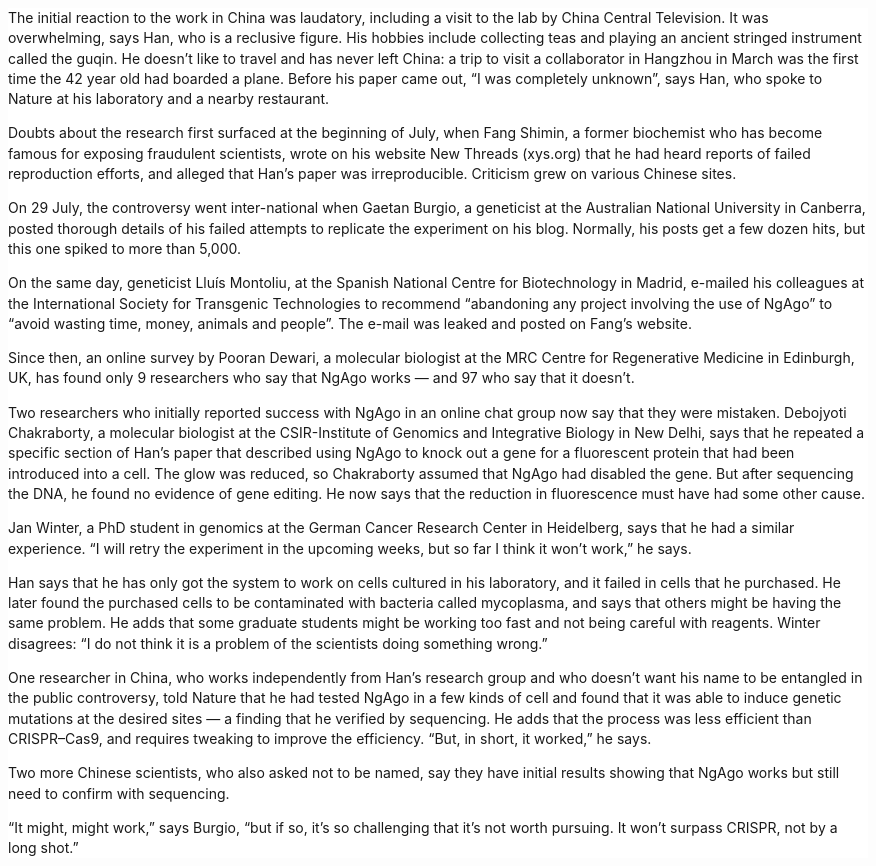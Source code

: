 The initial reaction to the work in China was laudatory, including a visit to the lab by China Central Television. It was overwhelming, says Han, who is a reclusive figure. His hobbies include collecting teas and playing an ancient stringed instrument called the guqin. He doesn’t like to travel and has never left China: a trip to visit a collaborator in Hangzhou in March was the first time the 42 year old had boarded a plane. Before his paper came out, “I was completely unknown”, says Han, who spoke to Nature at his laboratory and a nearby restaurant.

Doubts about the research first surfaced at the beginning of July, when Fang Shimin, a former biochemist who has become famous for exposing fraudulent scientists, wrote on his website New Threads (xys.org) that he had heard reports of failed reproduction efforts, and alleged that Han’s paper was irreproducible. Criticism grew on various Chinese sites.

On 29 July, the controversy went inter-national when Gaetan Burgio, a geneticist at the Australian National University in Canberra, posted thorough details of his failed attempts to replicate the experiment on his blog. Normally, his posts get a few dozen hits, but this one spiked to more than 5,000.

On the same day, geneticist Lluís Montoliu, at the Spanish National Centre for Biotechnology in Madrid, e-mailed his colleagues at the International Society for Transgenic Technologies to recommend “abandoning any project involving the use of NgAgo” to “avoid wasting time, money, animals and people”. The e-mail was leaked and posted on Fang’s website.

Since then, an online survey by Pooran Dewari, a molecular biologist at the MRC Centre for Regenerative Medicine in Edinburgh, UK, has found only 9 researchers who say that NgAgo works — and 97 who say that it doesn’t.

Two researchers who initially reported success with NgAgo in an online chat group now say that they were mistaken. Debojyoti Chakraborty, a molecular biologist at the CSIR-Institute of Genomics and Integrative Biology in New Delhi, says that he repeated a specific section of Han’s paper that described using NgAgo to knock out a gene for a fluorescent protein that had been introduced into a cell. The glow was reduced, so Chakraborty assumed that NgAgo had disabled the gene. But after sequencing the DNA, he found no evidence of gene editing. He now says that the reduction in fluorescence must have had some other cause.

Jan Winter, a PhD student in genomics at the German Cancer Research Center in Heidelberg, says that he had a similar experience. “I will retry the experiment in the upcoming weeks, but so far I think it won’t work,” he says.

Han says that he has only got the system to work on cells cultured in his laboratory, and it failed in cells that he purchased. He later found the purchased cells to be contaminated with bacteria called mycoplasma, and says that others might be having the same problem. He adds that some graduate students might be working too fast and not being careful with reagents. Winter disagrees: “I do not think it is a problem of the scientists doing something wrong.”

One researcher in China, who works independently from Han’s research group and who doesn’t want his name to be entangled in the public controversy, told Nature that he had tested NgAgo in a few kinds of cell and found that it was able to induce genetic mutations at the desired sites — a finding that he verified by sequencing. He adds that the process was less efficient than CRISPR–Cas9, and requires tweaking to improve the efficiency. “But, in short, it worked,” he says.

Two more Chinese scientists, who also asked not to be named, say they have initial results showing that NgAgo works but still need to confirm with sequencing.

“It might, might work,” says Burgio, “but if so, it’s so challenging that it’s not worth pursuing. It won’t surpass CRISPR, not by a long shot.”
